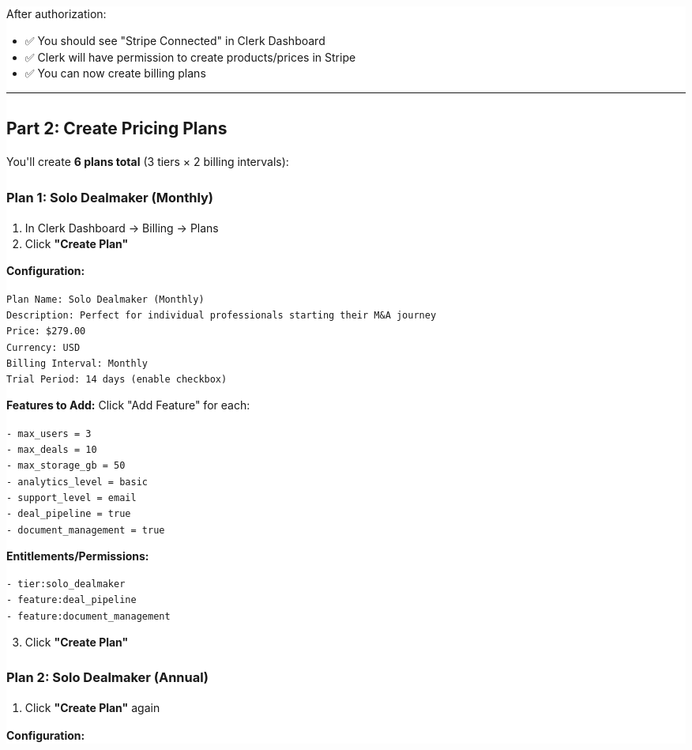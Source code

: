 After authorization:

- ✅ You should see "Stripe Connected" in Clerk Dashboard
- ✅ Clerk will have permission to create products/prices in Stripe
- ✅ You can now create billing plans

---

## Part 2: Create Pricing Plans

You'll create **6 plans total** (3 tiers × 2 billing intervals):

### Plan 1: Solo Dealmaker (Monthly)

1. In Clerk Dashboard → Billing → Plans
2. Click **"Create Plan"**

**Configuration:**

```
Plan Name: Solo Dealmaker (Monthly)
Description: Perfect for individual professionals starting their M&A journey
Price: $279.00
Currency: USD
Billing Interval: Monthly
Trial Period: 14 days (enable checkbox)
```

**Features to Add:**
Click "Add Feature" for each:

```
- max_users = 3
- max_deals = 10
- max_storage_gb = 50
- analytics_level = basic
- support_level = email
- deal_pipeline = true
- document_management = true
```

**Entitlements/Permissions:**

```
- tier:solo_dealmaker
- feature:deal_pipeline
- feature:document_management
```

3. Click **"Create Plan"**

### Plan 2: Solo Dealmaker (Annual)

1. Click **"Create Plan"** again

**Configuration:**

